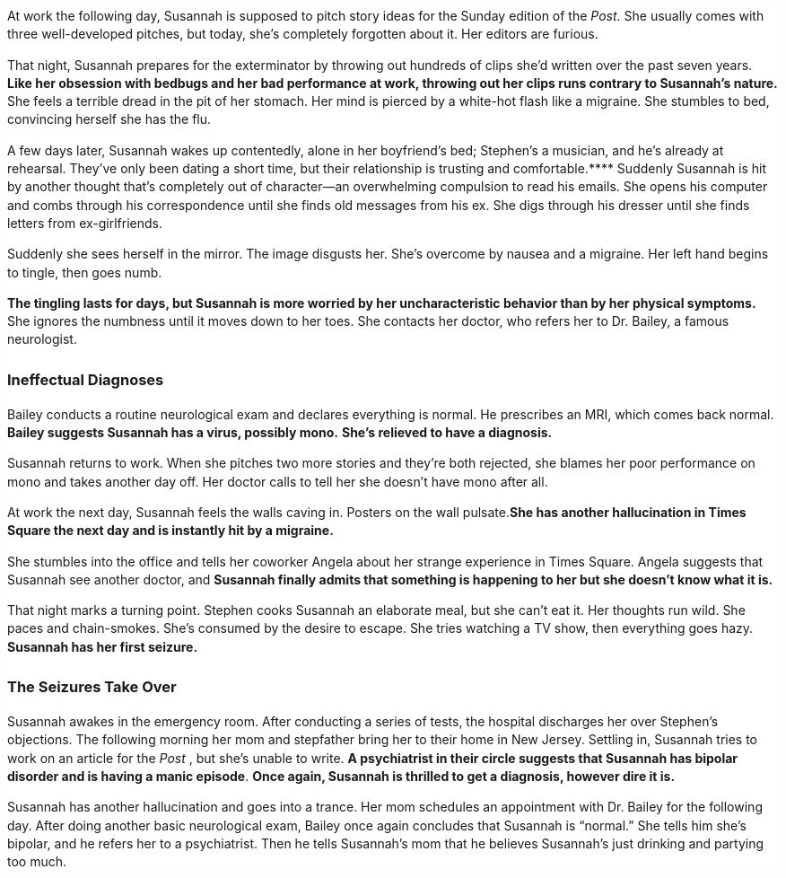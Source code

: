 At work the following day, Susannah is supposed to pitch story ideas for the Sunday edition of the _Post_. She usually comes with three well-developed pitches, but today, she’s completely forgotten about it. Her editors are furious.

That night, Susannah prepares for the exterminator by throwing out hundreds of clips she’d written over the past seven years. **Like her obsession with bedbugs and her bad performance at work, throwing out her clips runs contrary to Susannah’s nature.** She feels a terrible dread in the pit of her stomach. Her mind is pierced by a white-hot flash like a migraine. She stumbles to bed, convincing herself she has the flu.

A few days later, Susannah wakes up contentedly, alone in her boyfriend’s bed; Stephen’s a musician, and he’s already at rehearsal. They’ve only been dating a short time, but their relationship is trusting and comfortable.**** Suddenly Susannah is hit by another thought that’s completely out of character—an overwhelming compulsion to read his emails. She opens his computer and combs through his correspondence until she finds old messages from his ex. She digs through his dresser until she finds letters from ex-girlfriends.

Suddenly she sees herself in the mirror. The image disgusts her. She’s overcome by nausea and a migraine. Her left hand begins to tingle, then goes numb.

**The tingling lasts for days, but Susannah is more worried by her uncharacteristic behavior than by her physical symptoms.** She ignores the numbness until it moves down to her toes. She contacts her doctor, who refers her to Dr. Bailey, a famous neurologist.

### Ineffectual Diagnoses

Bailey conducts a routine neurological exam and declares everything is normal. He prescribes an MRI, which comes back normal. **Bailey suggests Susannah has a virus, possibly mono.** **She’s relieved to have a diagnosis.**

Susannah returns to work. When she pitches two more stories and they’re both rejected, she blames her poor performance on mono and takes another day off. Her doctor calls to tell her she doesn’t have mono after all.

At work the next day, Susannah feels the walls caving in. Posters on the wall pulsate.**She has another hallucination in Times Square the next day and is instantly hit by a migraine.**

She stumbles into the office and tells her coworker Angela about her strange experience in Times Square. Angela suggests that Susannah see another doctor, and **Susannah finally admits that something is happening to her but she doesn’t know what it is.**

That night marks a turning point. Stephen cooks Susannah an elaborate meal, but she can’t eat it. Her thoughts run wild. She paces and chain-smokes. She’s consumed by the desire to escape. She tries watching a TV show, then everything goes hazy. **Susannah has her first seizure.**

### The Seizures Take Over

Susannah awakes in the emergency room. After conducting a series of tests, the hospital discharges her over Stephen’s objections. The following morning her mom and stepfather bring her to their home in New Jersey. Settling in, Susannah tries to work on an article for the _Post_ , but she’s unable to write. **A psychiatrist in their circle suggests that Susannah has bipolar disorder and is having a manic episode**. **Once again, Susannah is thrilled to get a diagnosis, however dire it is.**

Susannah has another hallucination and goes into a trance. Her mom schedules an appointment with Dr. Bailey for the following day. After doing another basic neurological exam, Bailey once again concludes that Susannah is “normal.” She tells him she’s bipolar, and he refers her to a psychiatrist. Then he tells Susannah’s mom that he believes Susannah’s just drinking and partying too much.
